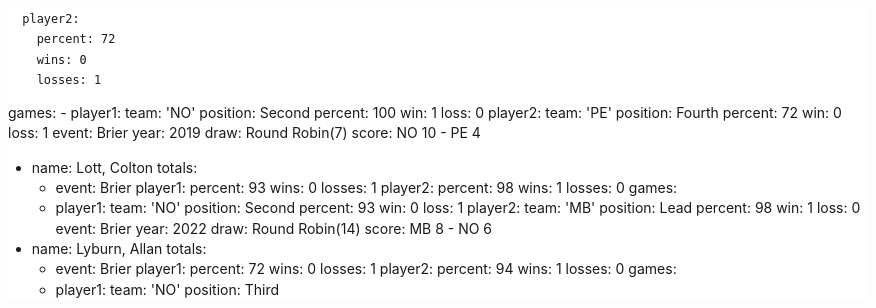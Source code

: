       player2:
        percent: 72
        wins: 0
        losses: 1
   games:
    - player1:
        team: 'NO'
        position: Second
        percent: 100
        win: 1
        loss: 0
      player2:
        team: 'PE'
        position: Fourth
        percent: 72
        win: 0
        loss: 1
      event: Brier
      year: 2019
      draw: Round Robin(7)
      score: NO 10 - PE 4
 - name: Lott, Colton
   totals:
    - event: Brier
      player1:
        percent: 93
        wins: 0
        losses: 1
      player2:
        percent: 98
        wins: 1
        losses: 0
   games:
    - player1:
        team: 'NO'
        position: Second
        percent: 93
        win: 0
        loss: 1
      player2:
        team: 'MB'
        position: Lead
        percent: 98
        win: 1
        loss: 0
      event: Brier
      year: 2022
      draw: Round Robin(14)
      score: MB 8 - NO 6
 - name: Lyburn, Allan
   totals:
    - event: Brier
      player1:
        percent: 72
        wins: 0
        losses: 1
      player2:
        percent: 94
        wins: 1
        losses: 0
   games:
    - player1:
        team: 'NO'
        position: Third